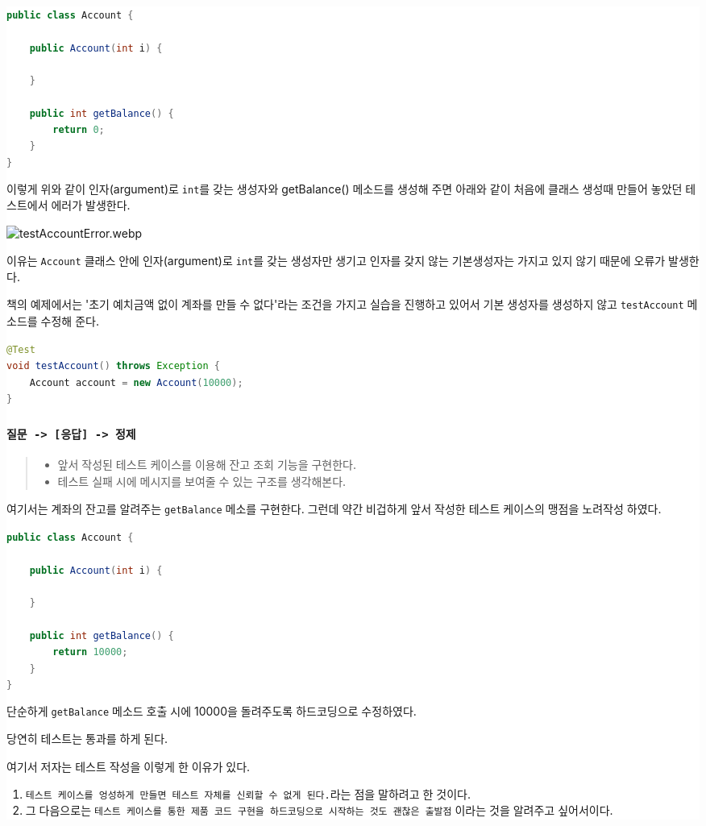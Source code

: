 ```java
public class Account {

    public Account(int i) {

    }

    public int getBalance() {
        return 0;
    }
}
```

이렇게 위와 같이 인자(argument)로 `int`를 갖는 생성자와 getBalance() 메소드를 생성해 주면 아래와 같이 처음에 클래스 생성때 만들어 놓았던 테스트에서 에러가 발생한다.

![testAccountError.webp](/images/TDD-practice-1/testAccountError.webp)

이유는 `Account` 클래스 안에 인자(argument)로 `int`를 갖는 생성자만 생기고 인자를 갖지 않는 기본생성자는 가지고 있지 않기 때문에 오류가 발생한다.

책의 예제에서는 '초기 예치금액 없이 계좌를 만들 수 없다'라는 조건을 가지고 실습을 진행하고 있어서 기본 생성자를 생성하지 않고 `testAccount` 메소드를 수정해 준다.

```java
@Test
void testAccount() throws Exception {
    Account account = new Account(10000);
}
```

### `질문 -> [응답] -> 정제`

> - 앞서 작성된 테스트 케이스를 이용해 잔고 조회 기능을 구현한다.
> - 테스트 실패 시에 메시지를 보여줄 수 있는 구조를 생각해본다.

여기서는 계좌의 잔고를 알려주는 `getBalance` 메소를 구현한다. 그런데 약간 비겁하게 앞서 작성한 테스트 케이스의 맹점을 노려작성 하였다.

```java
public class Account {

    public Account(int i) {

    }

    public int getBalance() {
        return 10000;
    }
}
```

단순하게 `getBalance` 메소드 호출 시에 10000을 돌려주도록 하드코딩으로 수정하였다.

당연히 테스트는 통과를 하게 된다. <br>

여기서 저자는 테스트 작성을 이렇게 한 이유가 있다.

1. `테스트 케이스를 엉성하게 만들면 테스트 자체를 신뢰할 수 없게 된다.`라는 점을 말하려고 한 것이다.
2. 그 다음으로는 `테스트 케이스를 통한 제품 코드 구현을 하드코딩으로 시작하는 것도 괜찮은 출발점` 이라는 것을 알려주고 싶어서이다.
